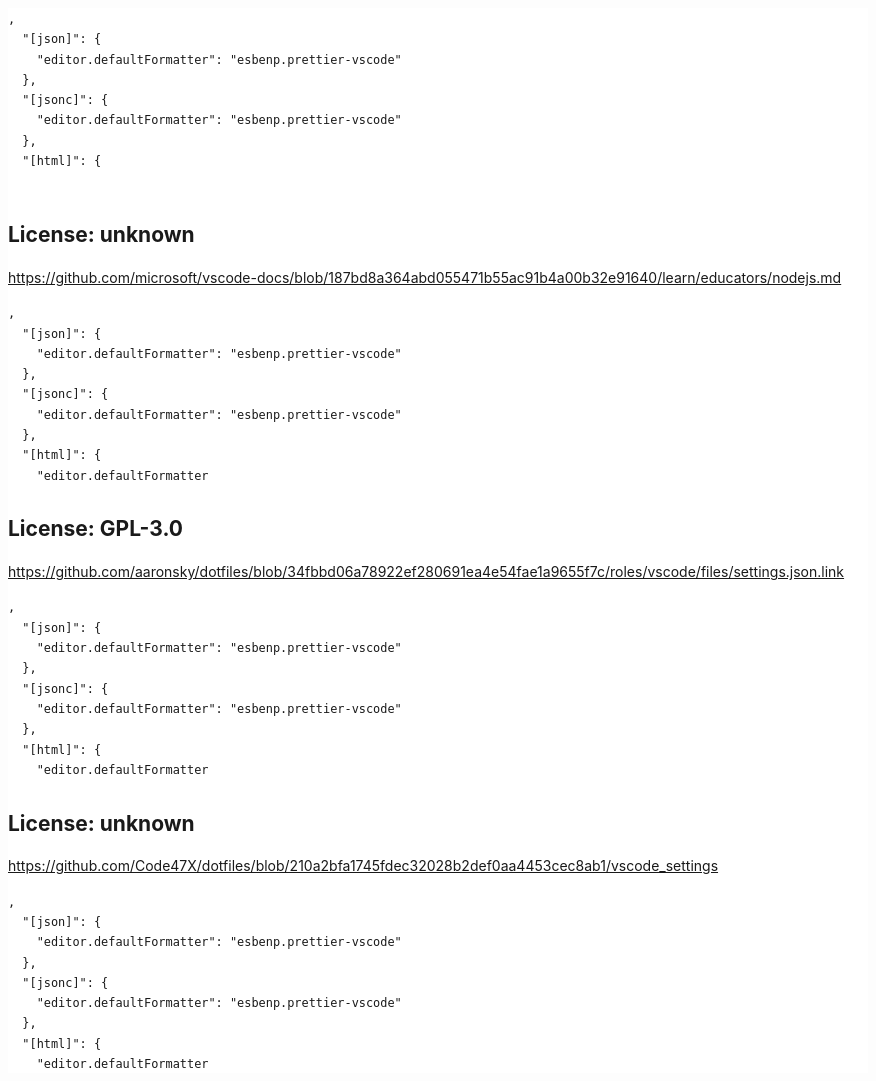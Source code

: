 ```
,
  "[json]": {
    "editor.defaultFormatter": "esbenp.prettier-vscode"
  },
  "[jsonc]": {
    "editor.defaultFormatter": "esbenp.prettier-vscode"
  },
  "[html]": {
    
```


## License: unknown
https://github.com/microsoft/vscode-docs/blob/187bd8a364abd055471b55ac91b4a00b32e91640/learn/educators/nodejs.md

```
,
  "[json]": {
    "editor.defaultFormatter": "esbenp.prettier-vscode"
  },
  "[jsonc]": {
    "editor.defaultFormatter": "esbenp.prettier-vscode"
  },
  "[html]": {
    "editor.defaultFormatter
```


## License: GPL-3.0
https://github.com/aaronsky/dotfiles/blob/34fbbd06a78922ef280691ea4e54fae1a9655f7c/roles/vscode/files/settings.json.link

```
,
  "[json]": {
    "editor.defaultFormatter": "esbenp.prettier-vscode"
  },
  "[jsonc]": {
    "editor.defaultFormatter": "esbenp.prettier-vscode"
  },
  "[html]": {
    "editor.defaultFormatter
```


## License: unknown
https://github.com/Code47X/dotfiles/blob/210a2bfa1745fdec32028b2def0aa4453cec8ab1/vscode_settings

```
,
  "[json]": {
    "editor.defaultFormatter": "esbenp.prettier-vscode"
  },
  "[jsonc]": {
    "editor.defaultFormatter": "esbenp.prettier-vscode"
  },
  "[html]": {
    "editor.defaultFormatter
```
